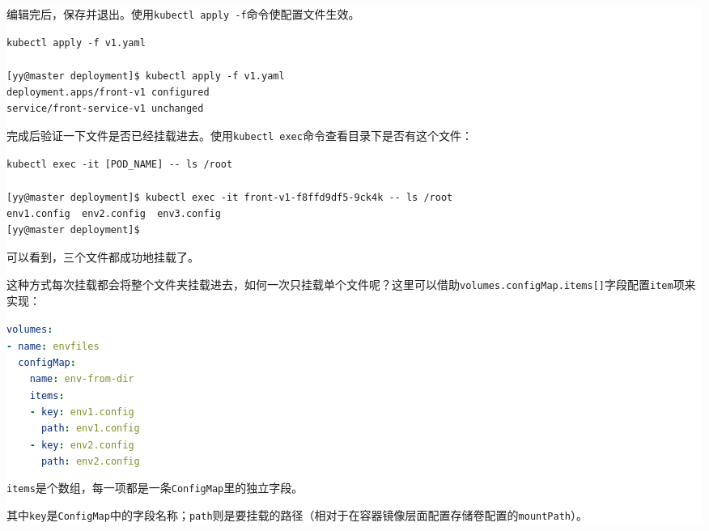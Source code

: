编辑完后，保存并退出。使用`kubectl apply -f`命令使配置文件生效。

```shell
kubectl apply -f v1.yaml

[yy@master deployment]$ kubectl apply -f v1.yaml 
deployment.apps/front-v1 configured
service/front-service-v1 unchanged
```

完成后验证一下文件是否已经挂载进去。使用`kubectl exec`命令查看目录下是否有这个文件：

```shell
kubectl exec -it [POD_NAME] -- ls /root

[yy@master deployment]$ kubectl exec -it front-v1-f8ffd9df5-9ck4k -- ls /root
env1.config  env2.config  env3.config
[yy@master deployment]$ 
```

可以看到，三个文件都成功地挂载了。

这种方式每次挂载都会将整个文件夹挂载进去，如何一次只挂载单个文件呢？这里可以借助`volumes.configMap.items[]`字段配置`item`项来实现：

```yaml
volumes:
- name: envfiles
  configMap:
    name: env-from-dir
    items:
    - key: env1.config
      path: env1.config
    - key: env2.config
      path: env2.config
```

`items`是个数组，每一项都是一条`ConfigMap`里的独立字段。

其中`key`是`ConfigMap`中的字段名称；`path`则是要挂载的路径（相对于在容器镜像层面配置存储卷配置的`mountPath`）。
